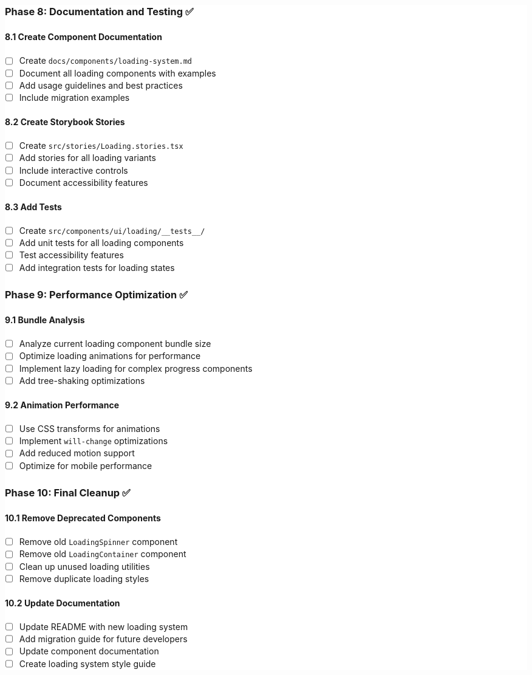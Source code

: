 ### Phase 8: Documentation and Testing ✅

#### 8.1 Create Component Documentation

- [ ] Create `docs/components/loading-system.md`
- [ ] Document all loading components with examples
- [ ] Add usage guidelines and best practices
- [ ] Include migration examples

#### 8.2 Create Storybook Stories

- [ ] Create `src/stories/Loading.stories.tsx`
- [ ] Add stories for all loading variants
- [ ] Include interactive controls
- [ ] Document accessibility features

#### 8.3 Add Tests

- [ ] Create `src/components/ui/loading/__tests__/`
- [ ] Add unit tests for all loading components
- [ ] Test accessibility features
- [ ] Add integration tests for loading states

### Phase 9: Performance Optimization ✅

#### 9.1 Bundle Analysis

- [ ] Analyze current loading component bundle size
- [ ] Optimize loading animations for performance
- [ ] Implement lazy loading for complex progress components
- [ ] Add tree-shaking optimizations

#### 9.2 Animation Performance

- [ ] Use CSS transforms for animations
- [ ] Implement `will-change` optimizations
- [ ] Add reduced motion support
- [ ] Optimize for mobile performance

### Phase 10: Final Cleanup ✅

#### 10.1 Remove Deprecated Components

- [ ] Remove old `LoadingSpinner` component
- [ ] Remove old `LoadingContainer` component
- [ ] Clean up unused loading utilities
- [ ] Remove duplicate loading styles

#### 10.2 Update Documentation

- [ ] Update README with new loading system
- [ ] Add migration guide for future developers
- [ ] Update component documentation
- [ ] Create loading system style guide
